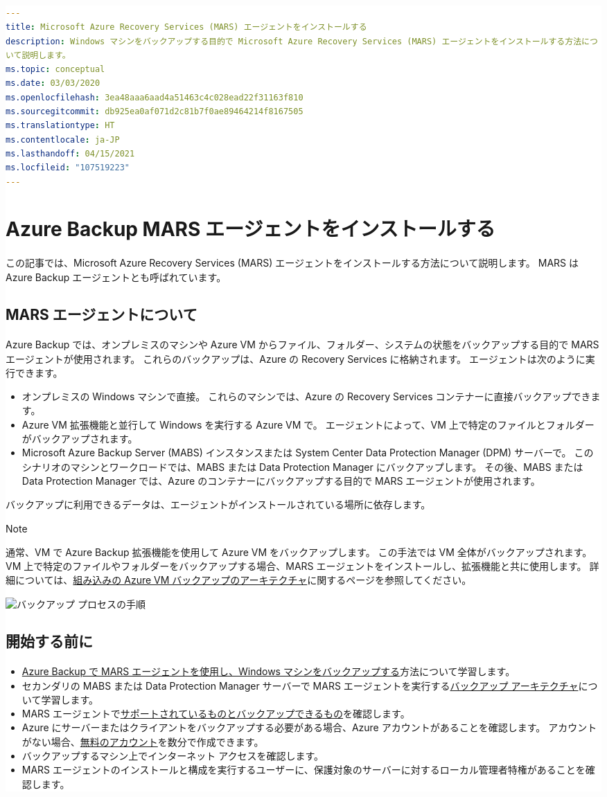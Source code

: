```yaml
---
title: Microsoft Azure Recovery Services (MARS) エージェントをインストールする
description: Windows マシンをバックアップする目的で Microsoft Azure Recovery Services (MARS) エージェントをインストールする方法について説明します。
ms.topic: conceptual
ms.date: 03/03/2020
ms.openlocfilehash: 3ea48aaa6aad4a51463c4c028ead22f31163f810
ms.sourcegitcommit: db925ea0af071d2c81b7f0ae89464214f8167505
ms.translationtype: HT
ms.contentlocale: ja-JP
ms.lasthandoff: 04/15/2021
ms.locfileid: "107519223"
---
```

# <a name="install-the-azure-backup-mars-agent"></a>Azure Backup MARS エージェントをインストールする

この記事では、Microsoft Azure Recovery Services (MARS) エージェントをインストールする方法について説明します。 MARS は Azure Backup エージェントとも呼ばれています。

## <a name="about-the-mars-agent"></a>MARS エージェントについて

Azure Backup では、オンプレミスのマシンや Azure VM からファイル、フォルダー、システムの状態をバックアップする目的で MARS エージェントが使用されます。 これらのバックアップは、Azure の Recovery Services に格納されます。 エージェントは次のように実行できます。

* オンプレミスの Windows マシンで直接。 これらのマシンでは、Azure の Recovery Services コンテナーに直接バックアップできます。
* Azure VM 拡張機能と並行して Windows を実行する Azure VM で。 エージェントによって、VM 上で特定のファイルとフォルダーがバックアップされます。
* Microsoft Azure Backup Server (MABS) インスタンスまたは System Center Data Protection Manager (DPM) サーバーで。 このシナリオのマシンとワークロードでは、MABS または Data Protection Manager にバックアップします。 その後、MABS または Data Protection Manager では、Azure のコンテナーにバックアップする目的で MARS エージェントが使用されます。

バックアップに利用できるデータは、エージェントがインストールされている場所に依存します。

> [!NOTE]
> 通常、VM で Azure Backup 拡張機能を使用して Azure VM をバックアップします。 この手法では VM 全体がバックアップされます。 VM 上で特定のファイルやフォルダーをバックアップする場合、MARS エージェントをインストールし、拡張機能と共に使用します。 詳細については、[組み込みの Azure VM バックアップのアーキテクチャ](backup-architecture.md#architecture-built-in-azure-vm-backup)に関するページを参照してください。

![バックアップ プロセスの手順](./media/backup-configure-vault/initial-backup-process.png)

## <a name="before-you-start"></a>開始する前に

* [Azure Backup で MARS エージェントを使用し、Windows マシンをバックアップする](backup-architecture.md#architecture-direct-backup-of-on-premises-windows-server-machines-or-azure-vm-files-or-folders)方法について学習します。
* セカンダリの MABS または Data Protection Manager サーバーで MARS エージェントを実行する[バックアップ アーキテクチャ](backup-architecture.md#architecture-back-up-to-dpmmabs)について学習します。
* MARS エージェントで[サポートされているものとバックアップできるもの](backup-support-matrix-mars-agent.md)を確認します。
* Azure にサーバーまたはクライアントをバックアップする必要がある場合、Azure アカウントがあることを確認します。 アカウントがない場合、[無料のアカウント](https://azure.microsoft.com/free/)を数分で作成できます。
* バックアップするマシン上でインターネット アクセスを確認します。
* MARS エージェントのインストールと構成を実行するユーザーに、保護対象のサーバーに対するローカル管理者特権があることを確認します。
